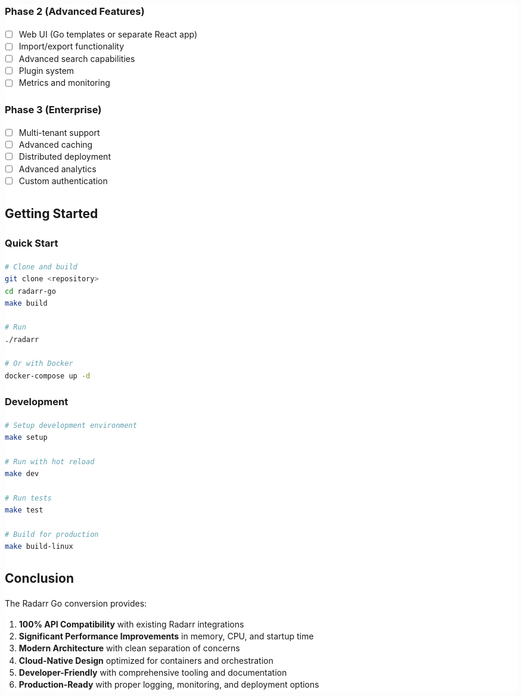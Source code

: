 ### Phase 2 (Advanced Features)
- [ ] Web UI (Go templates or separate React app)
- [ ] Import/export functionality
- [ ] Advanced search capabilities
- [ ] Plugin system
- [ ] Metrics and monitoring

### Phase 3 (Enterprise)
- [ ] Multi-tenant support
- [ ] Advanced caching
- [ ] Distributed deployment
- [ ] Advanced analytics
- [ ] Custom authentication

## Getting Started

### Quick Start
```bash
# Clone and build
git clone <repository>
cd radarr-go
make build

# Run
./radarr

# Or with Docker
docker-compose up -d
```

### Development
```bash
# Setup development environment
make setup

# Run with hot reload
make dev

# Run tests
make test

# Build for production
make build-linux
```

## Conclusion

The Radarr Go conversion provides:

1. **100% API Compatibility** with existing Radarr integrations
2. **Significant Performance Improvements** in memory, CPU, and startup time
3. **Modern Architecture** with clean separation of concerns
4. **Cloud-Native Design** optimized for containers and orchestration
5. **Developer-Friendly** with comprehensive tooling and documentation
6. **Production-Ready** with proper logging, monitoring, and deployment options
